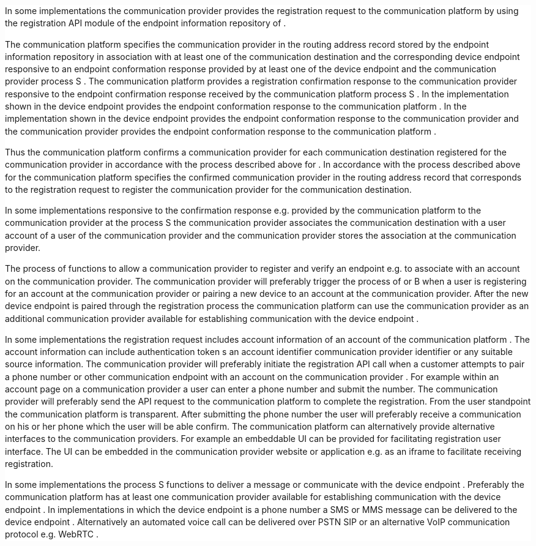 In some implementations the communication provider provides the registration request to the communication platform by using the registration API module of the endpoint information repository of .

The communication platform specifies the communication provider in the routing address record stored by the endpoint information repository in association with at least one of the communication destination and the corresponding device endpoint responsive to an endpoint conformation response provided by at least one of the device endpoint and the communication provider process S . The communication platform provides a registration confirmation response to the communication provider responsive to the endpoint confirmation response received by the communication platform process S . In the implementation shown in the device endpoint provides the endpoint conformation response to the communication platform . In the implementation shown in the device endpoint provides the endpoint conformation response to the communication provider and the communication provider provides the endpoint conformation response to the communication platform .

Thus the communication platform confirms a communication provider for each communication destination registered for the communication provider in accordance with the process described above for . In accordance with the process described above for the communication platform specifies the confirmed communication provider in the routing address record that corresponds to the registration request to register the communication provider for the communication destination.

In some implementations responsive to the confirmation response e.g. provided by the communication platform to the communication provider at the process S the communication provider associates the communication destination with a user account of a user of the communication provider and the communication provider stores the association at the communication provider.

The process of functions to allow a communication provider to register and verify an endpoint e.g. to associate with an account on the communication provider. The communication provider will preferably trigger the process of or B when a user is registering for an account at the communication provider or pairing a new device to an account at the communication provider. After the new device endpoint is paired through the registration process the communication platform can use the communication provider as an additional communication provider available for establishing communication with the device endpoint .

In some implementations the registration request includes account information of an account of the communication platform . The account information can include authentication token s an account identifier communication provider identifier or any suitable source information. The communication provider will preferably initiate the registration API call when a customer attempts to pair a phone number or other communication endpoint with an account on the communication provider . For example within an account page on a communication provider a user can enter a phone number and submit the number. The communication provider will preferably send the API request to the communication platform to complete the registration. From the user standpoint the communication platform is transparent. After submitting the phone number the user will preferably receive a communication on his or her phone which the user will be able confirm. The communication platform can alternatively provide alternative interfaces to the communication providers. For example an embeddable UI can be provided for facilitating registration user interface. The UI can be embedded in the communication provider website or application e.g. as an iframe to facilitate receiving registration.

In some implementations the process S functions to deliver a message or communicate with the device endpoint . Preferably the communication platform has at least one communication provider available for establishing communication with the device endpoint . In implementations in which the device endpoint is a phone number a SMS or MMS message can be delivered to the device endpoint . Alternatively an automated voice call can be delivered over PSTN SIP or an alternative VoIP communication protocol e.g. WebRTC .

